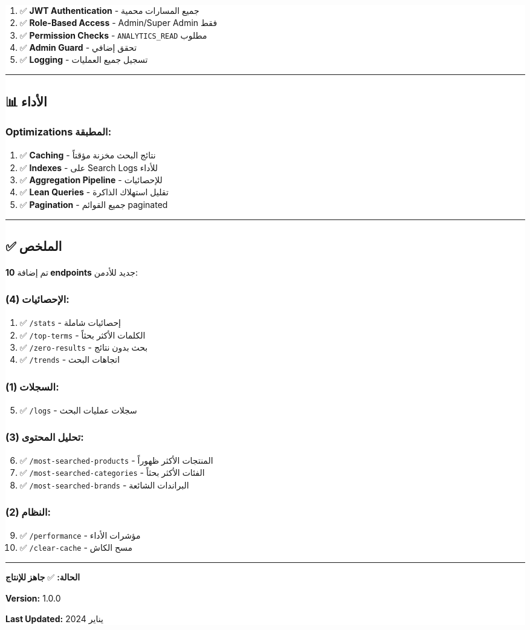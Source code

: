 1. ✅ **JWT Authentication** - جميع المسارات محمية
2. ✅ **Role-Based Access** - Admin/Super Admin فقط
3. ✅ **Permission Checks** - `ANALYTICS_READ` مطلوب
4. ✅ **Admin Guard** - تحقق إضافي
5. ✅ **Logging** - تسجيل جميع العمليات

---

## 📊 الأداء

### Optimizations المطبقة:

1. ✅ **Caching** - نتائج البحث مخزنة مؤقتاً
2. ✅ **Indexes** - على Search Logs للأداء
3. ✅ **Aggregation Pipeline** - للإحصائيات
4. ✅ **Lean Queries** - تقليل استهلاك الذاكرة
5. ✅ **Pagination** - جميع القوائم paginated

---

## ✅ الملخص

تم إضافة **10 endpoints** جديد للأدمن:

### الإحصائيات (4):
1. ✅ `/stats` - إحصائيات شاملة
2. ✅ `/top-terms` - الكلمات الأكثر بحثاً
3. ✅ `/zero-results` - بحث بدون نتائج
4. ✅ `/trends` - اتجاهات البحث

### السجلات (1):
5. ✅ `/logs` - سجلات عمليات البحث

### تحليل المحتوى (3):
6. ✅ `/most-searched-products` - المنتجات الأكثر ظهوراً
7. ✅ `/most-searched-categories` - الفئات الأكثر بحثاً
8. ✅ `/most-searched-brands` - البراندات الشائعة

### النظام (2):
9. ✅ `/performance` - مؤشرات الأداء
10. ✅ `/clear-cache` - مسح الكاش

---

**الحالة:** ✅ **جاهز للإنتاج**

**Version:** 1.0.0

**Last Updated:** يناير 2024


